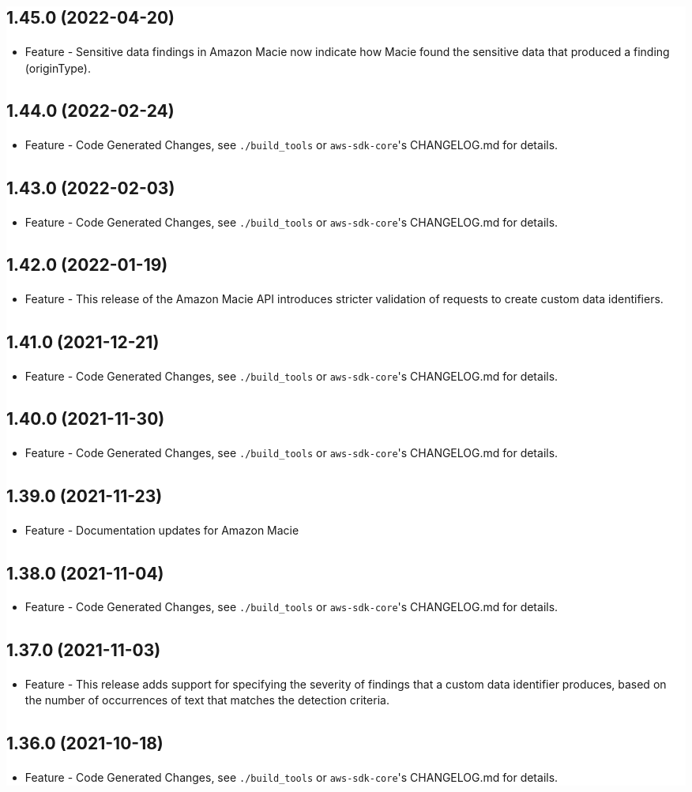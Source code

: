 1.45.0 (2022-04-20)
------------------

* Feature - Sensitive data findings in Amazon Macie now indicate how Macie found the sensitive data that produced a finding (originType).

1.44.0 (2022-02-24)
------------------

* Feature - Code Generated Changes, see `./build_tools` or `aws-sdk-core`'s CHANGELOG.md for details.

1.43.0 (2022-02-03)
------------------

* Feature - Code Generated Changes, see `./build_tools` or `aws-sdk-core`'s CHANGELOG.md for details.

1.42.0 (2022-01-19)
------------------

* Feature - This release of the Amazon Macie API introduces stricter validation of requests to create custom data identifiers.

1.41.0 (2021-12-21)
------------------

* Feature - Code Generated Changes, see `./build_tools` or `aws-sdk-core`'s CHANGELOG.md for details.

1.40.0 (2021-11-30)
------------------

* Feature - Code Generated Changes, see `./build_tools` or `aws-sdk-core`'s CHANGELOG.md for details.

1.39.0 (2021-11-23)
------------------

* Feature - Documentation updates for Amazon Macie

1.38.0 (2021-11-04)
------------------

* Feature - Code Generated Changes, see `./build_tools` or `aws-sdk-core`'s CHANGELOG.md for details.

1.37.0 (2021-11-03)
------------------

* Feature - This release adds support for specifying the severity of findings that a custom data identifier produces, based on the number of occurrences of text that matches the detection criteria.

1.36.0 (2021-10-18)
------------------

* Feature - Code Generated Changes, see `./build_tools` or `aws-sdk-core`'s CHANGELOG.md for details.

